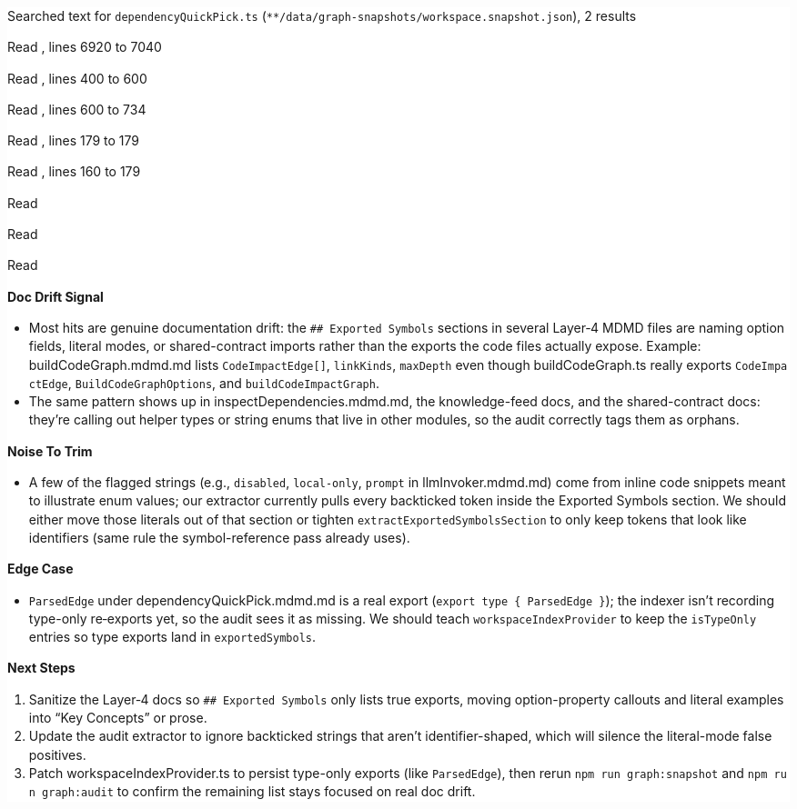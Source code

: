 Searched text for `dependencyQuickPick.ts` (`**/data/graph-snapshots/workspace.snapshot.json`), 2 results

Read [](file:///d%3A/Projects/Copilot-Improvement-Experiments/data/graph-snapshots/workspace.snapshot.json#6920-6920), lines 6920 to 7040

Read [](file:///d%3A/Projects/Copilot-Improvement-Experiments/packages/server/src/features/knowledge/workspaceIndexProvider.ts#400-400), lines 400 to 600

Read [](file:///d%3A/Projects/Copilot-Improvement-Experiments/packages/server/src/features/knowledge/workspaceIndexProvider.ts#600-600), lines 600 to 734

Read [](file:///d%3A/Projects/Copilot-Improvement-Experiments/packages/extension/src/diagnostics/dependencyQuickPick.ts#179-179), lines 179 to 179

Read [](file:///d%3A/Projects/Copilot-Improvement-Experiments/packages/extension/src/diagnostics/dependencyQuickPick.ts#160-160), lines 160 to 179

Read [](file:///d%3A/Projects/Copilot-Improvement-Experiments/.mdmd/layer-4/extension-services/llmInvoker.mdmd.md)

Read [](file:///d%3A/Projects/Copilot-Improvement-Experiments/packages/server/src/features/knowledge/symbolBridgeProvider.ts)

Read [](file:///d%3A/Projects/Copilot-Improvement-Experiments/packages/extension/src/services/llmInvoker.ts)

**Doc Drift Signal**
- Most hits are genuine documentation drift: the `## Exported Symbols` sections in several Layer‑4 MDMD files are naming option fields, literal modes, or shared-contract imports rather than the exports the code files actually expose. Example: buildCodeGraph.mdmd.md lists ``CodeImpactEdge[]``, ``linkKinds``, ``maxDepth`` even though buildCodeGraph.ts really exports `CodeImpactEdge`, `BuildCodeGraphOptions`, and `buildCodeImpactGraph`.
- The same pattern shows up in inspectDependencies.mdmd.md, the knowledge-feed docs, and the shared-contract docs: they’re calling out helper types or string enums that live in other modules, so the audit correctly tags them as orphans.

**Noise To Trim**
- A few of the flagged strings (e.g., ``disabled``, ``local-only``, ``prompt`` in llmInvoker.mdmd.md) come from inline code snippets meant to illustrate enum values; our extractor currently pulls every backticked token inside the Exported Symbols section. We should either move those literals out of that section or tighten `extractExportedSymbolsSection` to only keep tokens that look like identifiers (same rule the symbol-reference pass already uses).

**Edge Case**
- `ParsedEdge` under dependencyQuickPick.mdmd.md is a real export (`export type { ParsedEdge }`); the indexer isn’t recording type-only re‑exports yet, so the audit sees it as missing. We should teach `workspaceIndexProvider` to keep the `isTypeOnly` entries so type exports land in `exportedSymbols`.

**Next Steps**
1. Sanitize the Layer‑4 docs so `## Exported Symbols` only lists true exports, moving option-property callouts and literal examples into “Key Concepts” or prose.
2. Update the audit extractor to ignore backticked strings that aren’t identifier-shaped, which will silence the literal-mode false positives.
3. Patch workspaceIndexProvider.ts to persist type-only exports (like `ParsedEdge`), then rerun `npm run graph:snapshot` and `npm run graph:audit` to confirm the remaining list stays focused on real doc drift.
